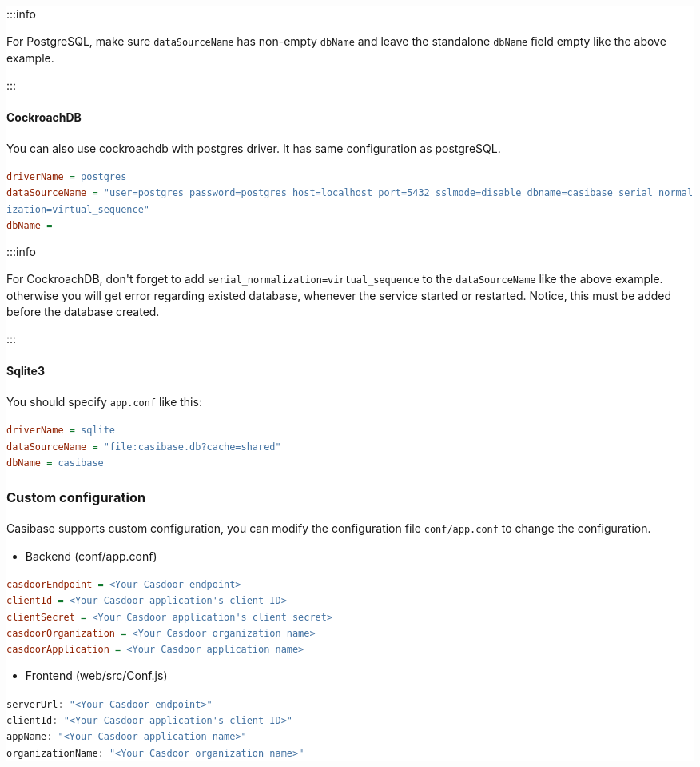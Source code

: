 :::info

For PostgreSQL, make sure `dataSourceName` has non-empty `dbName` and leave the standalone `dbName` field empty like the above example.

:::

#### CockroachDB

You can also use cockroachdb with postgres driver. It has same configuration as postgreSQL.

  ```ini
  driverName = postgres
  dataSourceName = "user=postgres password=postgres host=localhost port=5432 sslmode=disable dbname=casibase serial_normalization=virtual_sequence"
  dbName =
  ```

:::info

For CockroachDB, don't forget to add `serial_normalization=virtual_sequence` to the `dataSourceName` like the above example. otherwise you will get error regarding existed database, whenever the service started or restarted. Notice, this must be added before the database created.

:::

#### Sqlite3

You should specify `app.conf` like this:

```ini
driverName = sqlite
dataSourceName = "file:casibase.db?cache=shared"
dbName = casibase
```

### Custom configuration

Casibase supports custom configuration, you can modify the configuration file `conf/app.conf` to change the configuration.

- Backend (conf/app.conf)

```ini
casdoorEndpoint = <Your Casdoor endpoint>
clientId = <Your Casdoor application's client ID>
clientSecret = <Your Casdoor application's client secret>
casdoorOrganization = <Your Casdoor organization name>
casdoorApplication = <Your Casdoor application name>
```

- Frontend (web/src/Conf.js)

```js
serverUrl: "<Your Casdoor endpoint>"
clientId: "<Your Casdoor application's client ID>" 
appName: "<Your Casdoor application name>"
organizationName: "<Your Casdoor organization name>"
```
